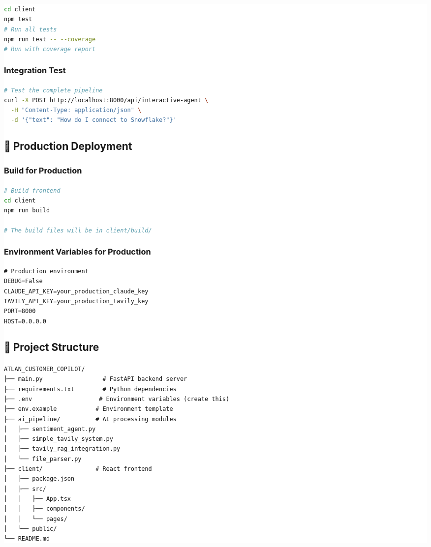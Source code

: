```bash
cd client
npm test
# Run all tests
npm run test -- --coverage
# Run with coverage report
```

### Integration Test

```bash
# Test the complete pipeline
curl -X POST http://localhost:8000/api/interactive-agent \
  -H "Content-Type: application/json" \
  -d '{"text": "How do I connect to Snowflake?"}'
```

## 🚀 Production Deployment

### Build for Production

```bash
# Build frontend
cd client
npm run build

# The build files will be in client/build/
```

### Environment Variables for Production

```env
# Production environment
DEBUG=False
CLAUDE_API_KEY=your_production_claude_key
TAVILY_API_KEY=your_production_tavily_key
PORT=8000
HOST=0.0.0.0
```

## 📁 Project Structure

```
ATLAN_CUSTOMER_COPILOT/
├── main.py                 # FastAPI backend server
├── requirements.txt        # Python dependencies
├── .env                   # Environment variables (create this)
├── env.example           # Environment template
├── ai_pipeline/          # AI processing modules
│   ├── sentiment_agent.py
│   ├── simple_tavily_system.py
│   ├── tavily_rag_integration.py
│   └── file_parser.py
├── client/               # React frontend
│   ├── package.json
│   ├── src/
│   │   ├── App.tsx
│   │   ├── components/
│   │   └── pages/
│   └── public/
└── README.md
```
